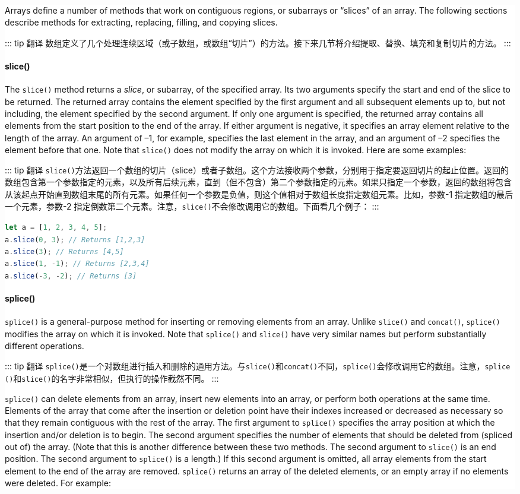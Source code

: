 Arrays define a number of methods that work on contiguous regions, or subarrays or “slices” of an array. The following sections describe methods for extracting, replacing, filling, and copying slices.

::: tip 翻译
数组定义了几个处理连续区域（或子数组，或数组“切片”）的方法。接下来几节将介绍提取、替换、填充和复制切片的方法。
:::

#### slice()

The `slice()` method returns a _slice_, or subarray, of the specified array. Its two arguments specify the start and end of the slice to be returned. The returned array contains the element specified by the first argument and all subsequent elements up to, but not including, the element specified by the second argument. If only one argument is specified, the returned array contains all elements from the start position to the end of the array. If either argument is negative, it specifies an array element relative to the length of the array. An argument of –1, for example, specifies the last element in the array, and an argument of –2 specifies the element before that one. Note that `slice()` does not modify the array on which it is invoked. Here are some examples:

::: tip 翻译
`slice()`方法返回一个数组的切片（slice）或者子数组。这个方法接收两个参数，分别用于指定要返回切片的起止位置。返回的数组包含第一个参数指定的元素，以及所有后续元素，直到（但不包含）第二个参数指定的元素。如果只指定一个参数，返回的数组将包含从该起点开始直到数组末尾的所有元素。如果任何一个参数是负值，则这个值相对于数组长度指定数组元素。比如，参数-1 指定数组的最后一个元素，参数-2 指定倒数第二个元素。注意，`slice()`不会修改调用它的数组。下面看几个例子：
:::

```js
let a = [1, 2, 3, 4, 5];
a.slice(0, 3); // Returns [1,2,3]
a.slice(3); // Returns [4,5]
a.slice(1, -1); // Returns [2,3,4]
a.slice(-3, -2); // Returns [3]
```

#### splice()

`splice()` is a general-purpose method for inserting or removing elements from an array. Unlike `slice()` and `concat()`, `splice()` modifies the array on which it is invoked. Note that `splice()` and `slice()` have very similar names but perform substantially different operations.

::: tip 翻译
`splice()`是一个对数组进行插入和删除的通用方法。与`slice()`和`concat()`不同，`splice()`会修改调用它的数组。注意，`splice()`和`slice()`的名字非常相似，但执行的操作截然不同。
:::

`splice()` can delete elements from an array, insert new elements into an array, or perform both operations at the same time. Elements of the array that come after the insertion or deletion point have their indexes increased or decreased as necessary so that they remain contiguous with the rest of the array. The first argument to `splice()` specifies the array position at which the insertion and/or deletion is to begin. The second argument specifies the number of elements that should be deleted from (spliced out of) the array. (Note that this is another difference between these two methods. The second argument to `slice()` is an end position. The second argument to `splice()` is a length.) If this second argument is omitted, all array elements from the start element to the end of the array are removed. `splice()` returns an array of the deleted elements, or an empty array if no elements were deleted. For example:

